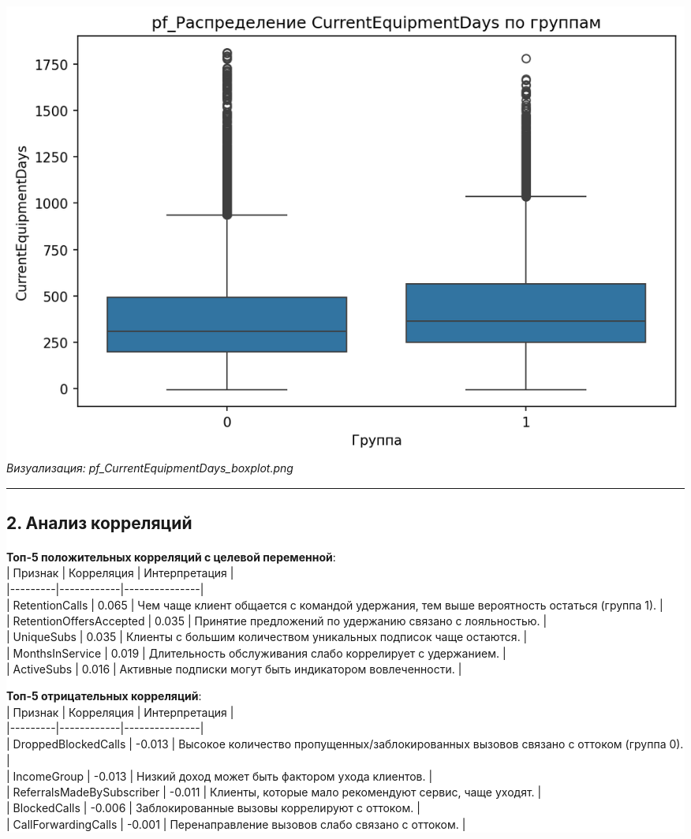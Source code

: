 ![Распределение CurrentEquipmentDays](images/pf_CurrentEquipmentDays_boxplot.png)  
*Визуализация: pf_CurrentEquipmentDays_boxplot.png*  

---

## 2. Анализ корреляций  
**Топ-5 положительных корреляций с целевой переменной**:  
| Признак | Корреляция | Интерпретация |  
|---------|------------|---------------|  
| RetentionCalls | 0.065 | Чем чаще клиент общается с командой удержания, тем выше вероятность остаться (группа 1). |  
| RetentionOffersAccepted | 0.035 | Принятие предложений по удержанию связано с лояльностью. |  
| UniqueSubs | 0.035 | Клиенты с большим количеством уникальных подписок чаще остаются. |  
| MonthsInService | 0.019 | Длительность обслуживания слабо коррелирует с удержанием. |  
| ActiveSubs | 0.016 | Активные подписки могут быть индикатором вовлеченности. |  

**Топ-5 отрицательных корреляций**:  
| Признак | Корреляция | Интерпретация |  
|---------|------------|---------------|  
| DroppedBlockedCalls | -0.013 | Высокое количество пропущенных/заблокированных вызовов связано с оттоком (группа 0). |  
| IncomeGroup | -0.013 | Низкий доход может быть фактором ухода клиентов. |  
| ReferralsMadeBySubscriber | -0.011 | Клиенты, которые мало рекомендуют сервис, чаще уходят. |  
| BlockedCalls | -0.006 | Заблокированные вызовы коррелируют с оттоком. |  
| CallForwardingCalls | -0.001 | Перенаправление вызовов слабо связано с оттоком. |  
